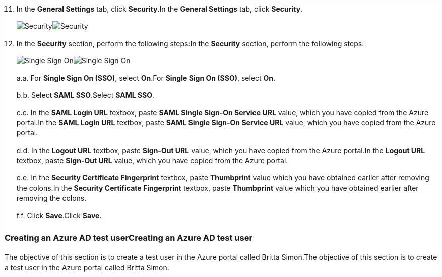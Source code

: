 11. <span data-ttu-id="b7500-183">In the **General Settings** tab, click **Security**.</span><span class="sxs-lookup"><span data-stu-id="b7500-183">In the **General Settings** tab, click **Security**.</span></span>
  
    <span data-ttu-id="b7500-184">![Security](./media/freshdesk-tutorial/IC776769.png "Security")</span><span class="sxs-lookup"><span data-stu-id="b7500-184">![Security](./media/freshdesk-tutorial/IC776769.png "Security")</span></span>

12. <span data-ttu-id="b7500-185">In the **Security** section, perform the following steps:</span><span class="sxs-lookup"><span data-stu-id="b7500-185">In the **Security** section, perform the following steps:</span></span>

    <span data-ttu-id="b7500-186">![Single Sign On](./media/freshdesk-tutorial/IC776770.png "Single Sign On")</span><span class="sxs-lookup"><span data-stu-id="b7500-186">![Single Sign On](./media/freshdesk-tutorial/IC776770.png "Single Sign On")</span></span>
  
    <span data-ttu-id="b7500-187">a.</span><span class="sxs-lookup"><span data-stu-id="b7500-187">a.</span></span> <span data-ttu-id="b7500-188">For **Single Sign On (SSO)**, select **On**.</span><span class="sxs-lookup"><span data-stu-id="b7500-188">For **Single Sign On (SSO)**, select **On**.</span></span>

    <span data-ttu-id="b7500-189">b.</span><span class="sxs-lookup"><span data-stu-id="b7500-189">b.</span></span> <span data-ttu-id="b7500-190">Select **SAML SSO**.</span><span class="sxs-lookup"><span data-stu-id="b7500-190">Select **SAML SSO**.</span></span>

    <span data-ttu-id="b7500-191">c.</span><span class="sxs-lookup"><span data-stu-id="b7500-191">c.</span></span> <span data-ttu-id="b7500-192">In the **SAML Login URL** textbox, paste **SAML Single Sign-On Service URL** value, which you have copied from the Azure portal.</span><span class="sxs-lookup"><span data-stu-id="b7500-192">In the **SAML Login URL** textbox, paste **SAML Single Sign-On Service URL** value, which you have copied from the Azure portal.</span></span>

    <span data-ttu-id="b7500-193">d.</span><span class="sxs-lookup"><span data-stu-id="b7500-193">d.</span></span> <span data-ttu-id="b7500-194">In the **Logout URL** textbox, paste **Sign-Out URL** value, which you have copied from the Azure portal.</span><span class="sxs-lookup"><span data-stu-id="b7500-194">In the **Logout URL** textbox, paste **Sign-Out URL** value, which you have copied from the Azure portal.</span></span>

    <span data-ttu-id="b7500-195">e.</span><span class="sxs-lookup"><span data-stu-id="b7500-195">e.</span></span> <span data-ttu-id="b7500-196">In the **Security Certificate Fingerprint** textbox, paste **Thumbprint** value which you have obtained earlier after removing the colons.</span><span class="sxs-lookup"><span data-stu-id="b7500-196">In the **Security Certificate Fingerprint** textbox, paste **Thumbprint** value which you have obtained earlier after removing the colons.</span></span>
  
    <span data-ttu-id="b7500-197">f.</span><span class="sxs-lookup"><span data-stu-id="b7500-197">f.</span></span> <span data-ttu-id="b7500-198">Click **Save**.</span><span class="sxs-lookup"><span data-stu-id="b7500-198">Click **Save**.</span></span>

### <a name="creating-an-azure-ad-test-user"></a><span data-ttu-id="b7500-199">Creating an Azure AD test user</span><span class="sxs-lookup"><span data-stu-id="b7500-199">Creating an Azure AD test user</span></span>

<span data-ttu-id="b7500-200">The objective of this section is to create a test user in the Azure portal called Britta Simon.</span><span class="sxs-lookup"><span data-stu-id="b7500-200">The objective of this section is to create a test user in the Azure portal called Britta Simon.</span></span>
